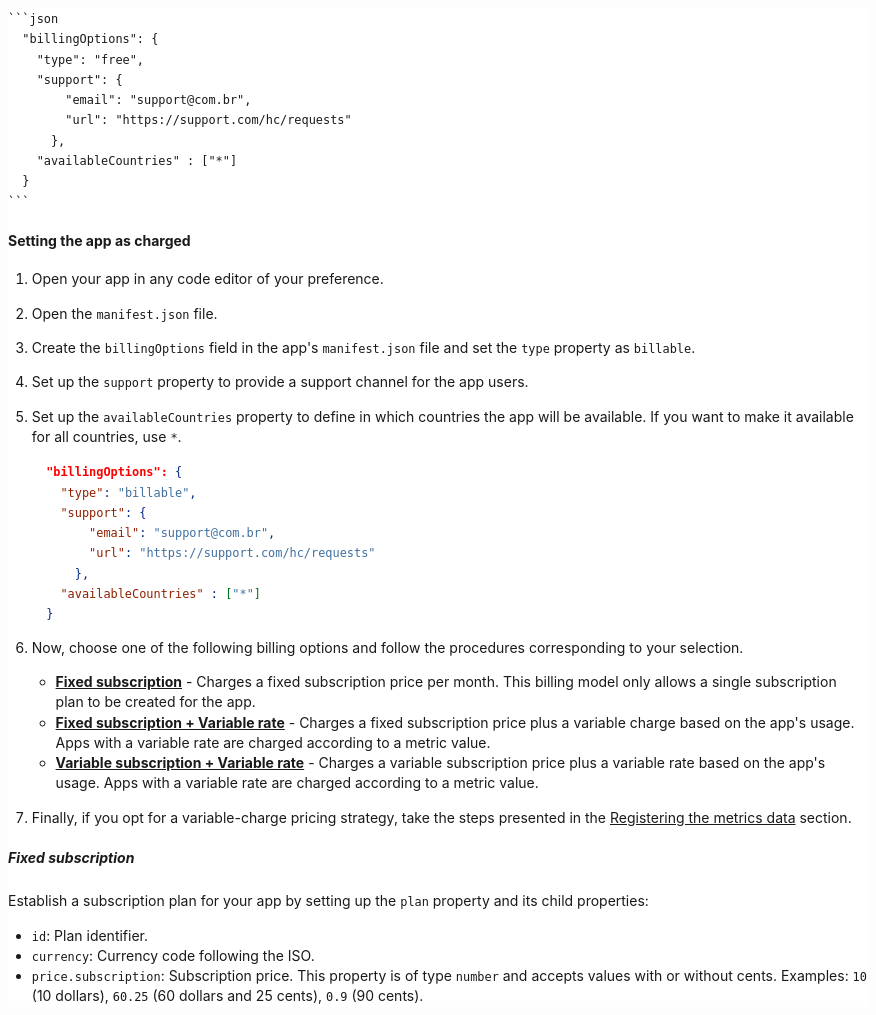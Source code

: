     ```json
      "billingOptions": {
        "type": "free",
        "support": {
            "email": "support@com.br",
            "url": "https://support.com/hc/requests"
          },
        "availableCountries" : ["*"]
      }
    ```

#### Setting the app as charged

1. Open your app in any code editor of your preference.
2. Open the `manifest.json` file.
3. Create the `billingOptions` field in the app's `manifest.json` file and set the `type` property as `billable`.
4. Set up the `support` property to provide a support channel for the app users.
5. Set up the `availableCountries` property to define in which countries the app will be available. If you want to make it available for all countries, use `*`.

    ```json
      "billingOptions": {
        "type": "billable",
        "support": {
            "email": "support@com.br",
            "url": "https://support.com/hc/requests"
          },
        "availableCountries" : ["*"]
      }
    ```

6. Now, choose one of the following billing options and follow the procedures corresponding to your selection.
    - [**Fixed subscription**](#fixed-subscription) - Charges a fixed subscription price per month. This billing model only allows a single subscription plan to be created for the app.
    - [**Fixed subscription + Variable rate**](#fixed-subscription--variable-rate) - Charges a fixed subscription price plus a variable charge based on the app's usage. Apps with a variable rate are charged according to a metric value.
    - [**Variable subscription + Variable rate**](#variable-subscription--variable-rate) - Charges a variable subscription price plus a variable rate based on the app's usage. Apps with a variable rate are charged according to a metric value.
7. Finally, if you opt for a variable-charge pricing strategy, take the steps presented in the [Registering the metrics data](#registering-the-metrics-data-only-for-apps-with-a-variable-pricing-strategy) section.

##### Fixed subscription

Establish a subscription plan for your app by setting up the `plan` property and its child properties:

- `id`: Plan identifier.
- `currency`: Currency code following the ISO.
- `price.subscription`: Subscription price. This property is of type `number` and accepts values with or without cents. Examples: `10` (10 dollars), `60.25` (60 dollars and 25 cents), `0.9` (90 cents).
